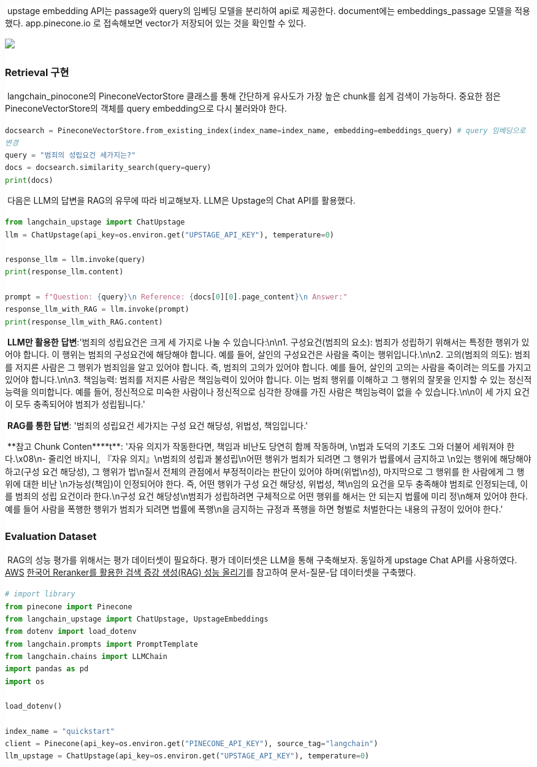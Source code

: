  upstage embedding API는 passage와 query의 임베딩 모델을 분리하여 api로 제공한다. document에는 embeddings\_passage 모델을 적용했다. app.pinecone.io 로 접속해보면 vector가 저장되어 있는 것을 확인할 수 있다.

<img src="https://img1.daumcdn.net/thumb/R1280x0/?scode=mtistory2&fname=https%3A%2F%2Fblog.kakaocdn.net%2Fdn%2FcUr3u5%2FbtsLQqFaLPF%2FptvOcnrmVOYTLf3Mv7ocr0%2Fimg.png"/> 

### Retrieval 구현

 langchain\_pinocone의 PineconeVectorStore 클래스를 통해 간단하게 유사도가 가장 높은 chunk를 쉽게 검색이 가능하다. 중요한 점은 PineconeVectorStore의 객체를 query embedding으로 다시 불러와야 한다.

```python
docsearch = PineconeVectorStore.from_existing_index(index_name=index_name, embedding=embeddings_query) # query 임베딩으로 변경
query = "범죄의 성립요건 세가지는?"
docs = docsearch.similarity_search(query=query)
print(docs)
```

 다음은 LLM의 답변을 RAG의 유무에 따라 비교해보자. LLM은 Upstage의 Chat API를 활용했다.

```python
from langchain_upstage import ChatUpstage
llm = ChatUpstage(api_key=os.environ.get("UPSTAGE_API_KEY"), temperature=0)

response_llm = llm.invoke(query)
print(response_llm.content)

prompt = f"Question: {query}\n Reference: {docs[0][0].page_content}\n Answer:"
response_llm_with_RAG = llm.invoke(prompt)
print(response_llm_with_RAG.content)
```

 **LLM만 활용한** **답변**:'범죄의 성립요건은 크게 세 가지로 나눌 수 있습니다:\\n\\n1. 구성요건(범죄의 요소): 범죄가 성립하기 위해서는 특정한 행위가 있어야 합니다. 이 행위는 범죄의 구성요건에 해당해야 합니다. 예를 들어, 살인의 구성요건은 사람을 죽이는 행위입니다.\\n\\n2. 고의(범죄의 의도): 범죄를 저지른 사람은 그 행위가 범죄임을 알고 있어야 합니다. 즉, 범죄의 고의가 있어야 합니다. 예를 들어, 살인의 고의는 사람을 죽이려는 의도를 가지고 있어야 합니다.\\n\\n3. 책임능력: 범죄를 저지른 사람은 책임능력이 있어야 합니다. 이는 범죄 행위를 이해하고 그 행위의 잘못을 인지할 수 있는 정신적 능력을 의미합니다. 예를 들어, 정신적으로 미숙한 사람이나 정신적으로 심각한 장애를 가진 사람은 책임능력이 없을 수 있습니다.\\n\\n이 세 가지 요건이 모두 충족되어야 범죄가 성립됩니다.'

 **RAG를 통한 답변**: '범죄의 성립요건 세가지는 구성 요건 해당성, 위법성, 책임입니다.'

 **참고 Chunk Conten\*\***t\*\*: '자유 의지가 작동한다면, 책임과 비난도 당연히 함께 작동하며, \\n법과 도덕의 기초도 그와 더불어 세워져야 한다.\\x08\\n- 줄리언 바지니, 『자유 의지』\\n범죄의 성립과 불성립\\n어떤 행위가 범죄가 되려면 그 행위가 법률에서 금지하고 \\n있는 행위에 해당해야 하고(구성 요건 해당성), 그 행위가 법\\n질서 전체의 관점에서 부정적이라는 판단이 있어야 하며(위법\\n성), 마지막으로 그 행위를 한 사람에게 그 행위에 대한 비난 \\n가능성(책임)이 인정되어야 한다. 즉, 어떤 행위가 구성 요건 해당성, 위법성, 책\\n임의 요건을 모두 충족해야 범죄로 인정되는데, 이를 범죄의 성립 요건이라 한다.\\n구성 요건 해당성\\n범죄가 성립하려면 구체적으로 어떤 행위를 해서는 안 되는지 법률에 미리 정\\n해져 있어야 한다. 예를 들어 사람을 폭행한 행위가 범죄가 되려면 법률에 폭행\\n을 금지하는 규정과 폭행을 하면 형벌로 처벌한다는 내용의 규정이 있어야 한다.'

### Evaluation Dataset

 RAG의 성능 평가를 위해서는 평가 데이터셋이 필요하다. 평가 데이터셋은 LLM을 통해 구축해보자. 동일하게 upstage Chat API를 사용하였다. [AWS](https://aws.amazon.com/ko/blogs/tech/korean-reranker-rag/) [한국어 Reranker를 활용한 검색 증강 생성(RAG) 성능 올리기](https://aws.amazon.com/ko/blogs/tech/korean-reranker-rag/)를 참고하여 문서-질문-답 데이터셋을 구축했다.

```python
# import library
from pinecone import Pinecone
from langchain_upstage import ChatUpstage, UpstageEmbeddings
from dotenv import load_dotenv
from langchain.prompts import PromptTemplate
from langchain.chains import LLMChain
import pandas as pd
import os

load_dotenv()

index_name = "quickstart"
client = Pinecone(api_key=os.environ.get("PINECONE_API_KEY"), source_tag="langchain")
llm_upstage = ChatUpstage(api_key=os.environ.get("UPSTAGE_API_KEY"), temperature=0)
```